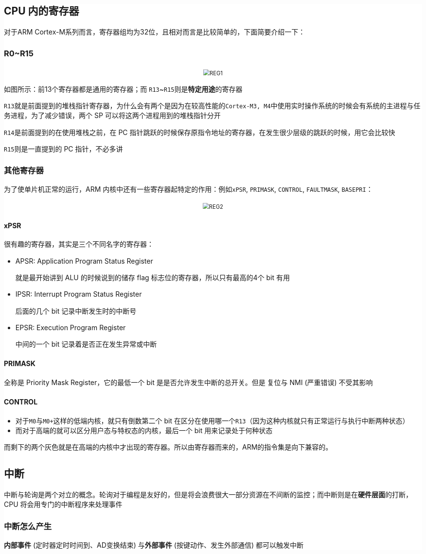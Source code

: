 ## CPU 内的寄存器

对于ARM Cortex-M系列而言，寄存器组均为32位，且相对而言是比较简单的，下面简要介绍一下：

### R0~R15

<div align=center><img src="https://cdn.jsdelivr.net/gh/CHANShu0508/images_shack/images/20200818230626.png" alt="REG1" style="zoom:80%;" /></div>

如图所示：前13个寄存器都是通用的寄存器；而 `R13`~`R15`则是**特定用途**的寄存器

`R13`就是前面提到的堆栈指针寄存器，为什么会有两个是因为在较高性能的`Cortex-M3, M4`中使用实时操作系统的时候会有系统的主进程与任务进程，为了减少错误，两个 SP 可以将这两个进程用到的堆栈指针分开

`R14`是前面提到的在使用堆栈之前，在 PC 指针跳跃的时候保存原指令地址的寄存器，在发生很少层级的跳跃的时候，用它会比较快

`R15`则是一直提到的 PC 指针，不必多讲

### 其他寄存器

为了使单片机正常的运行，ARM 内核中还有一些寄存器起特定的作用：例如`xPSR`, `PRIMASK`, `CONTROL`, `FAULTMASK`, `BASEPRI`：

<div align=center><img src="https://cdn.jsdelivr.net/gh/CHANShu0508/images_shack/images/20200818233208.png" alt="REG2" style="zoom:80%;" /></div>

#### xPSR

很有趣的寄存器，其实是三个不同名字的寄存器：

* APSR: Application Program Status Register

  就是最开始讲到 ALU 的时候说到的储存 flag 标志位的寄存器，所以只有最高的4个 bit 有用

* IPSR: Interrupt Program Status Register

  后面的几个 bit 记录中断发生时的中断号

* EPSR: Execution Program Register

  中间的一个 bit 记录着是否正在发生异常或中断

#### PRIMASK

全称是 Priority Mask Register，它的最低一个 bit 是是否允许发生中断的总开关。但是 复位与 NMI (严重错误) 不受其影响

#### CONTROL

* 对于`M0`与`M0+`这样的低端内核，就只有倒数第二个 bit 在区分在使用哪一个`R13`（因为这种内核就只有正常运行与执行中断两种状态）
* 而对于高端的就可以区分用户态与特权态的内核，最后一个 bit 用来记录处于何种状态

而剩下的两个灰色就是在高端的内核中才出现的寄存器。所以由寄存器而来的，ARM的指令集是向下兼容的。

## 中断

中断与轮询是两个对立的概念。轮询对于编程是友好的，但是将会浪费很大一部分资源在不间断的监控；而中断则是在**硬件层面**的打断，CPU 将会用专门的中断程序来处理事件

### 中断怎么产生

**内部事件** (定时器定时时间到、AD变换结束) 与**外部事件** (按键动作、发生外部通信) 都可以触发中断

